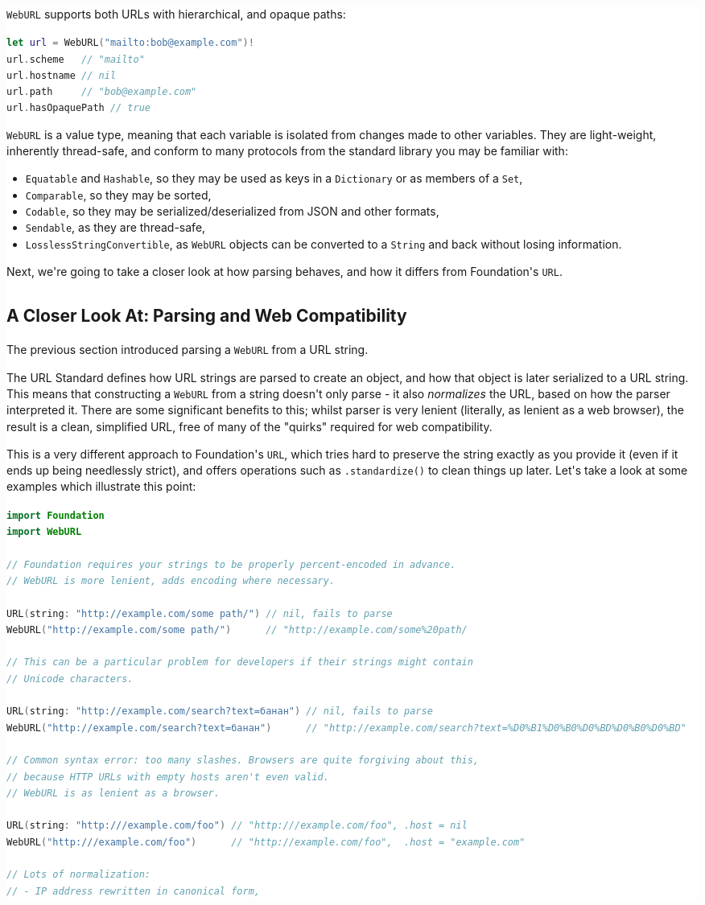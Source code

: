 `WebURL` supports both URLs with hierarchical, and opaque paths:

```swift
let url = WebURL("mailto:bob@example.com")!
url.scheme   // "mailto"
url.hostname // nil
url.path     // "bob@example.com"
url.hasOpaquePath // true
```

`WebURL` is a value type, meaning that each variable is isolated from changes made to other variables. They are light-weight, inherently thread-safe, and conform to many protocols from the standard library you may be familiar with:

 - `Equatable` and `Hashable`, so they may be used as keys in a `Dictionary` or as members of a `Set`,
 - `Comparable`, so they may be sorted,
 - `Codable`, so they may be serialized/deserialized from JSON and other formats,
 - `Sendable`, as they are thread-safe,
 - `LosslessStringConvertible`, as `WebURL` objects can be converted to a `String` and back without losing information.

Next, we're going to take a closer look at how parsing behaves, and how it differs from Foundation's `URL`.


## A Closer Look At: Parsing and Web Compatibility


The previous section introduced parsing a `WebURL` from a URL string. 

The URL Standard defines how URL strings are parsed to create an object, and how that object is later serialized to a URL string. This means that constructing a `WebURL` from a string doesn't only parse - it also _normalizes_ the URL, based on how the parser interpreted it. There are some significant benefits to this; whilst parser is very lenient (literally, as lenient as a web browser), the result is a clean, simplified URL, free of many of the "quirks" required for web compatibility.

This is a very different approach to Foundation's `URL`, which tries hard to preserve the string exactly as you provide it (even if it ends up being needlessly strict), and offers operations such as `.standardize()` to clean things up later. Let's take a look at some examples which illustrate this point:

```swift
import Foundation
import WebURL

// Foundation requires your strings to be properly percent-encoded in advance.
// WebURL is more lenient, adds encoding where necessary.

URL(string: "http://example.com/some path/") // nil, fails to parse
WebURL("http://example.com/some path/")      // "http://example.com/some%20path/

// This can be a particular problem for developers if their strings might contain
// Unicode characters.

URL(string: "http://example.com/search?text=банан") // nil, fails to parse
WebURL("http://example.com/search?text=банан")      // "http://example.com/search?text=%D0%B1%D0%B0%D0%BD%D0%B0%D0%BD"

// Common syntax error: too many slashes. Browsers are quite forgiving about this,
// because HTTP URLs with empty hosts aren't even valid.
// WebURL is as lenient as a browser.

URL(string: "http:///example.com/foo") // "http:///example.com/foo", .host = nil
WebURL("http:///example.com/foo")      // "http://example.com/foo",  .host = "example.com"

// Lots of normalization:
// - IP address rewritten in canonical form,
```